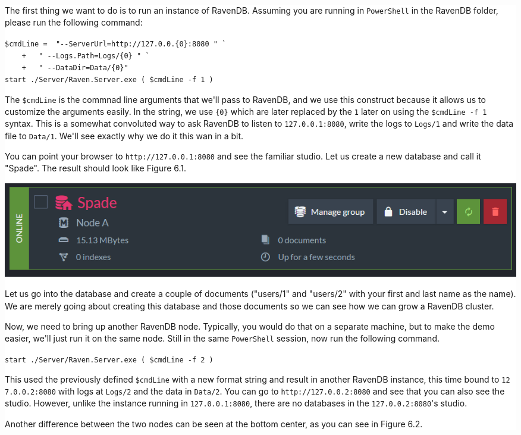 The first thing we want to do is to run an instance of RavenDB. Assuming you are running in `PowerShell` in the RavenDB
folder, please run the following command:

	$cmdLine =  "--ServerUrl=http://127.0.0.{0}:8080 " `
		+ 	" --Logs.Path=Logs/{0} " `
		+ 	" --DataDir=Data/{0}"
	start ./Server/Raven.Server.exe ( $cmdLine -f 1 )
		
The `$cmdLine` is the commnad line arguments that we'll pass to RavenDB, and we use this construct because it allows 
us to customize the arguments easily. In the string, we use `{0}` which are later replaced by the `1` later on using the
`$cmdLine -f 1` syntax. This is a somewhat convoluted way to ask RavenDB to listen to `127.0.0.1:8080`, write the logs to
`Logs/1` and write the data file to `Data/1`. We'll see exactly why we do it this wan in a bit. 

You can point your browser to `http://127.0.0.1:8080` and see the familiar studio. Let us create a new database and call
it "Spade". The result should look like Figure 6.1. 

![A simple database on a single node](./Ch06/img01.png)

Let us go into the database and create a couple of documents ("users/1" and "users/2" with your first and last name as 
the name). We are merely going about creating this database and those documents so we can see how we can grow a RavenDB
cluster. 

Now, we need to bring up another RavenDB node. Typically, you would do that on a separate machine, but to make the demo
easier, we'll just run it on the same node. Still in the same `PowerShell` session, now run the following command.

	start ./Server/Raven.Server.exe ( $cmdLine -f 2 )

This used the previously defined `$cmdLine` with a new format string and result in another RavenDB instance, this time 
bound to `127.0.0.2:8080` with logs at `Logs/2` and the data in `Data/2`. You can go to `http://127.0.0.2:8080` and 
see that you can also see the studio. However, unlike the instance running in `127.0.0.1:8080`, there are no databases
in the `127.0.0.2:8080`'s studio. 

Another difference between the two nodes can be seen at the bottom center, as you can see in Figure 6.2. 

